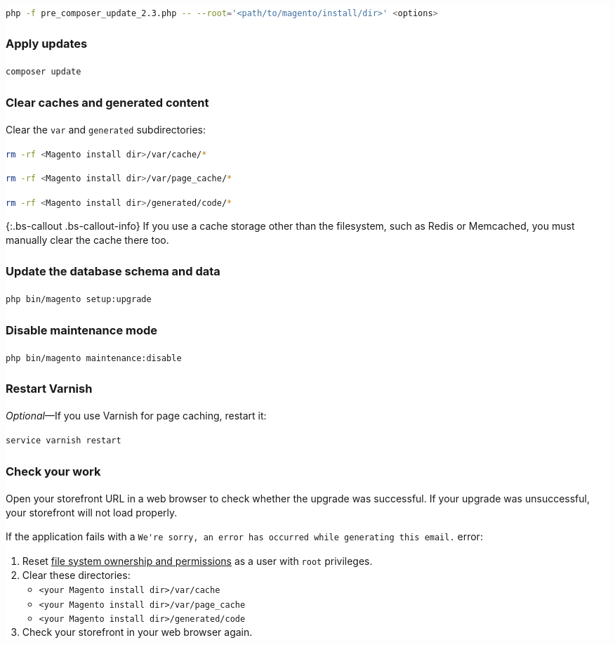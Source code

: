 ```bash
php -f pre_composer_update_2.3.php -- --root='<path/to/magento/install/dir>' <options>
```

### Apply updates

```bash
composer update
```

### Clear caches and generated content

Clear the `var` and `generated` subdirectories:

```bash
rm -rf <Magento install dir>/var/cache/*
```

```bash
rm -rf <Magento install dir>/var/page_cache/*
```

```bash
rm -rf <Magento install dir>/generated/code/*
```

{:.bs-callout .bs-callout-info}
If you use a cache storage other than the filesystem, such as Redis or Memcached, you must manually clear the cache there too.

### Update the database schema and data

```bash
php bin/magento setup:upgrade
```

### Disable maintenance mode

```bash
php bin/magento maintenance:disable
```

### Restart Varnish

_Optional_—If you use Varnish for page caching, restart it:

```bash
service varnish restart
```

### Check your work

Open your storefront URL in a web browser to check whether the upgrade was successful. If your upgrade was unsuccessful, your storefront will not load properly.

If the application fails with a  `We're sorry, an error has occurred while generating this email.` error:

1. Reset [file system ownership and permissions] as a user with `root` privileges.
2. Clear these directories:
   * `<your Magento install dir>/var/cache`
   * `<your Magento install dir>/var/page_cache`
   * `<your Magento install dir>/generated/code`
3. Check your storefront in your web browser again.


[authentication keys]: {{page.baseurl}}/install/getting-started/magento-authentication-keys.html
[custom maintenance mode page]: {{page.baseurl}}/system-update-upgrade/troubleshoot/maintenance-page.html
[enable or disable maintenance mode]: {{page.baseurl}}/install/command-line/maintenance-mode.html
[file system ownership and permissions]: {{page.baseurl}}/install/getting-started/file-system-ownership-permissions/setup.html
[script]: https://raw.githubusercontent.com/magento/magento2/2.3-develop/dev/tools/UpgradeScripts/pre_composer_update_2.3.php
[system requirements]: {{page.baseurl}}/install/getting-started/system-requirements.html
[system upgrade utility]: {{page.baseurl}}/system-update-upgrade/product/start.html
[update and upgrade checklist]: ../prereq/prereq_compman-checklist.html
[update the magento application]: {{page.baseurl}}/install/methods/git/update.html
[upgrade using the command line]: #upgrade-cli-upgr
[upgrade using the script]: #upgrade-cli-script
[pre-upgrade checklist]: #pre-upgrade-checklist
[the manual process]: #upgrade-cli-upgr